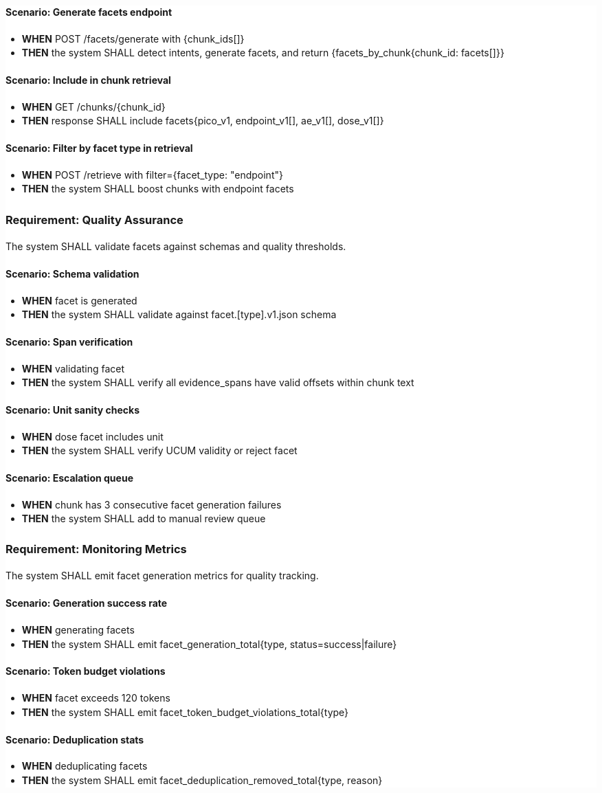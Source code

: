 #### Scenario: Generate facets endpoint

- **WHEN** POST /facets/generate with {chunk_ids[]}
- **THEN** the system SHALL detect intents, generate facets, and return {facets_by_chunk{chunk_id: facets[]}}

#### Scenario: Include in chunk retrieval

- **WHEN** GET /chunks/{chunk_id}
- **THEN** response SHALL include facets{pico_v1, endpoint_v1[], ae_v1[], dose_v1[]}

#### Scenario: Filter by facet type in retrieval

- **WHEN** POST /retrieve with filter={facet_type: "endpoint"}
- **THEN** the system SHALL boost chunks with endpoint facets

### Requirement: Quality Assurance

The system SHALL validate facets against schemas and quality thresholds.

#### Scenario: Schema validation

- **WHEN** facet is generated
- **THEN** the system SHALL validate against facet.[type].v1.json schema

#### Scenario: Span verification

- **WHEN** validating facet
- **THEN** the system SHALL verify all evidence_spans have valid offsets within chunk text

#### Scenario: Unit sanity checks

- **WHEN** dose facet includes unit
- **THEN** the system SHALL verify UCUM validity or reject facet

#### Scenario: Escalation queue

- **WHEN** chunk has 3 consecutive facet generation failures
- **THEN** the system SHALL add to manual review queue

### Requirement: Monitoring Metrics

The system SHALL emit facet generation metrics for quality tracking.

#### Scenario: Generation success rate

- **WHEN** generating facets
- **THEN** the system SHALL emit facet_generation_total{type, status=success|failure}

#### Scenario: Token budget violations

- **WHEN** facet exceeds 120 tokens
- **THEN** the system SHALL emit facet_token_budget_violations_total{type}

#### Scenario: Deduplication stats

- **WHEN** deduplicating facets
- **THEN** the system SHALL emit facet_deduplication_removed_total{type, reason}
